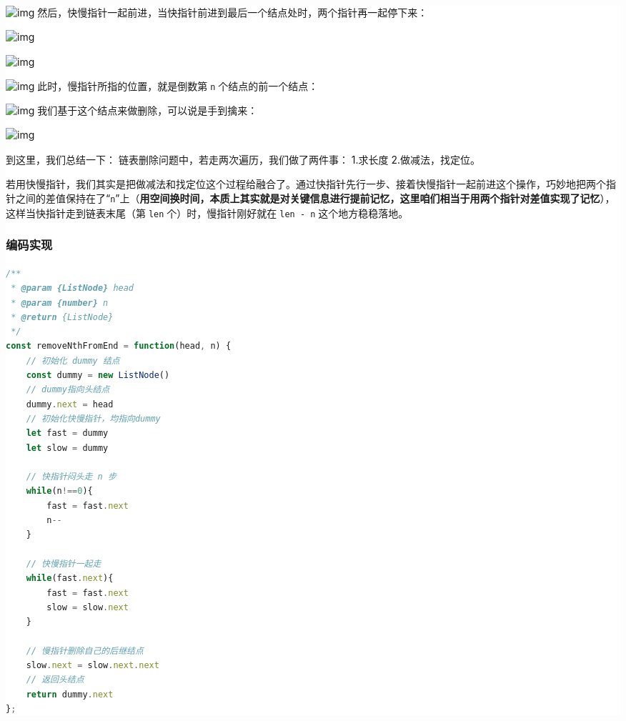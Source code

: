 ![img](https://p1-jj.byteimg.com/tos-cn-i-t2oaga2asx/gold-user-assets/2020/3/29/17125fb3593dc39d~tplv-t2oaga2asx-watermark.awebp) 然后，快慢指针一起前进，当快指针前进到最后一个结点处时，两个指针再一起停下来：

![img](https://p1-jj.byteimg.com/tos-cn-i-t2oaga2asx/gold-user-assets/2020/3/29/17125fbcda4d42eb~tplv-t2oaga2asx-watermark.awebp)

![img](https://p1-jj.byteimg.com/tos-cn-i-t2oaga2asx/gold-user-assets/2020/3/29/17125fc2466dd8b0~tplv-t2oaga2asx-watermark.awebp)

![img](https://p1-jj.byteimg.com/tos-cn-i-t2oaga2asx/gold-user-assets/2020/3/29/17125fcbaff12b8a~tplv-t2oaga2asx-watermark.awebp) 此时，慢指针所指的位置，就是倒数第 `n` 个结点的前一个结点：

![img](https://p1-jj.byteimg.com/tos-cn-i-t2oaga2asx/gold-user-assets/2020/4/14/17177b91579ddc7a~tplv-t2oaga2asx-watermark.awebp) 我们基于这个结点来做删除，可以说是手到擒来：

![img](https://p1-jj.byteimg.com/tos-cn-i-t2oaga2asx/gold-user-assets/2020/4/14/17177b88bdf6fe0e~tplv-t2oaga2asx-watermark.awebp)

到这里，我们总结一下：
链表删除问题中，若走两次遍历，我们做了两件事：
1.求长度
2.做减法，找定位。

若用快慢指针，我们其实是把做减法和找定位这个过程给融合了。通过快指针先行一步、接着快慢指针一起前进这个操作，巧妙地把两个指针之间的差值保持在了“`n`”上（**用空间换时间，本质上其实就是对关键信息进行提前记忆，这里咱们相当于用两个指针对差值实现了记忆**），这样当快指针走到链表末尾（第 `len` 个）时，慢指针刚好就在 `len - n` 这个地方稳稳落地。

### 编码实现

```js
/**
 * @param {ListNode} head
 * @param {number} n
 * @return {ListNode}
 */
const removeNthFromEnd = function(head, n) {
    // 初始化 dummy 结点
    const dummy = new ListNode()
    // dummy指向头结点
    dummy.next = head
    // 初始化快慢指针，均指向dummy
    let fast = dummy
    let slow = dummy

    // 快指针闷头走 n 步
    while(n!==0){
        fast = fast.next
        n--
    }
    
    // 快慢指针一起走
    while(fast.next){
        fast = fast.next
        slow = slow.next
    }
    
    // 慢指针删除自己的后继结点
    slow.next = slow.next.next
    // 返回头结点
    return dummy.next
};
```
